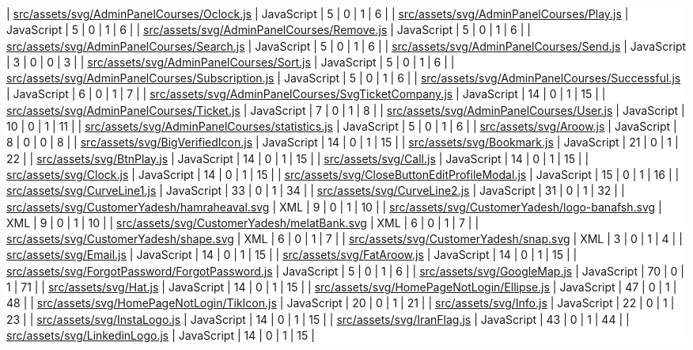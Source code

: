 | [src/assets/svg/AdminPanelCourses/Oclock.js](/src/assets/svg/AdminPanelCourses/Oclock.js) | JavaScript | 5 | 0 | 1 | 6 |
| [src/assets/svg/AdminPanelCourses/Play.js](/src/assets/svg/AdminPanelCourses/Play.js) | JavaScript | 5 | 0 | 1 | 6 |
| [src/assets/svg/AdminPanelCourses/Remove.js](/src/assets/svg/AdminPanelCourses/Remove.js) | JavaScript | 5 | 0 | 1 | 6 |
| [src/assets/svg/AdminPanelCourses/Search.js](/src/assets/svg/AdminPanelCourses/Search.js) | JavaScript | 5 | 0 | 1 | 6 |
| [src/assets/svg/AdminPanelCourses/Send.js](/src/assets/svg/AdminPanelCourses/Send.js) | JavaScript | 3 | 0 | 0 | 3 |
| [src/assets/svg/AdminPanelCourses/Sort.js](/src/assets/svg/AdminPanelCourses/Sort.js) | JavaScript | 5 | 0 | 1 | 6 |
| [src/assets/svg/AdminPanelCourses/Subscription.js](/src/assets/svg/AdminPanelCourses/Subscription.js) | JavaScript | 5 | 0 | 1 | 6 |
| [src/assets/svg/AdminPanelCourses/Successful.js](/src/assets/svg/AdminPanelCourses/Successful.js) | JavaScript | 6 | 0 | 1 | 7 |
| [src/assets/svg/AdminPanelCourses/SvgTicketCompany.js](/src/assets/svg/AdminPanelCourses/SvgTicketCompany.js) | JavaScript | 14 | 0 | 1 | 15 |
| [src/assets/svg/AdminPanelCourses/Ticket.js](/src/assets/svg/AdminPanelCourses/Ticket.js) | JavaScript | 7 | 0 | 1 | 8 |
| [src/assets/svg/AdminPanelCourses/User.js](/src/assets/svg/AdminPanelCourses/User.js) | JavaScript | 10 | 0 | 1 | 11 |
| [src/assets/svg/AdminPanelCourses/statistics.js](/src/assets/svg/AdminPanelCourses/statistics.js) | JavaScript | 5 | 0 | 1 | 6 |
| [src/assets/svg/Aroow.js](/src/assets/svg/Aroow.js) | JavaScript | 8 | 0 | 0 | 8 |
| [src/assets/svg/BigVerifiedIcon.js](/src/assets/svg/BigVerifiedIcon.js) | JavaScript | 14 | 0 | 1 | 15 |
| [src/assets/svg/Bookmark.js](/src/assets/svg/Bookmark.js) | JavaScript | 21 | 0 | 1 | 22 |
| [src/assets/svg/BtnPlay.js](/src/assets/svg/BtnPlay.js) | JavaScript | 14 | 0 | 1 | 15 |
| [src/assets/svg/Call.js](/src/assets/svg/Call.js) | JavaScript | 14 | 0 | 1 | 15 |
| [src/assets/svg/Clock.js](/src/assets/svg/Clock.js) | JavaScript | 14 | 0 | 1 | 15 |
| [src/assets/svg/CloseButtonEditProfileModal.js](/src/assets/svg/CloseButtonEditProfileModal.js) | JavaScript | 15 | 0 | 1 | 16 |
| [src/assets/svg/CurveLine1.js](/src/assets/svg/CurveLine1.js) | JavaScript | 33 | 0 | 1 | 34 |
| [src/assets/svg/CurveLine2.js](/src/assets/svg/CurveLine2.js) | JavaScript | 31 | 0 | 1 | 32 |
| [src/assets/svg/CustomerYadesh/hamraheaval.svg](/src/assets/svg/CustomerYadesh/hamraheaval.svg) | XML | 9 | 0 | 1 | 10 |
| [src/assets/svg/CustomerYadesh/logo-banafsh.svg](/src/assets/svg/CustomerYadesh/logo-banafsh.svg) | XML | 9 | 0 | 1 | 10 |
| [src/assets/svg/CustomerYadesh/melatBank.svg](/src/assets/svg/CustomerYadesh/melatBank.svg) | XML | 6 | 0 | 1 | 7 |
| [src/assets/svg/CustomerYadesh/shape.svg](/src/assets/svg/CustomerYadesh/shape.svg) | XML | 6 | 0 | 1 | 7 |
| [src/assets/svg/CustomerYadesh/snap.svg](/src/assets/svg/CustomerYadesh/snap.svg) | XML | 3 | 0 | 1 | 4 |
| [src/assets/svg/Email.js](/src/assets/svg/Email.js) | JavaScript | 14 | 0 | 1 | 15 |
| [src/assets/svg/FatAroow.js](/src/assets/svg/FatAroow.js) | JavaScript | 14 | 0 | 1 | 15 |
| [src/assets/svg/ForgotPassword/ForgotPassword.js](/src/assets/svg/ForgotPassword/ForgotPassword.js) | JavaScript | 5 | 0 | 1 | 6 |
| [src/assets/svg/GoogleMap.js](/src/assets/svg/GoogleMap.js) | JavaScript | 70 | 0 | 1 | 71 |
| [src/assets/svg/Hat.js](/src/assets/svg/Hat.js) | JavaScript | 14 | 0 | 1 | 15 |
| [src/assets/svg/HomePageNotLogin/Ellipse.js](/src/assets/svg/HomePageNotLogin/Ellipse.js) | JavaScript | 47 | 0 | 1 | 48 |
| [src/assets/svg/HomePageNotLogin/TikIcon.js](/src/assets/svg/HomePageNotLogin/TikIcon.js) | JavaScript | 20 | 0 | 1 | 21 |
| [src/assets/svg/Info.js](/src/assets/svg/Info.js) | JavaScript | 22 | 0 | 1 | 23 |
| [src/assets/svg/InstaLogo.js](/src/assets/svg/InstaLogo.js) | JavaScript | 14 | 0 | 1 | 15 |
| [src/assets/svg/IranFlag.js](/src/assets/svg/IranFlag.js) | JavaScript | 43 | 0 | 1 | 44 |
| [src/assets/svg/LinkedinLogo.js](/src/assets/svg/LinkedinLogo.js) | JavaScript | 14 | 0 | 1 | 15 |